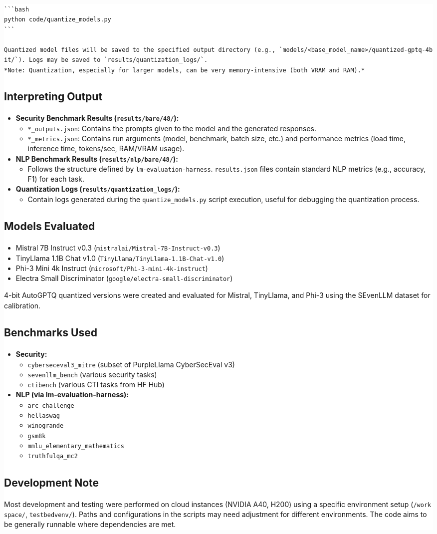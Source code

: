     ```bash
    python code/quantize_models.py
    ```

    Quantized model files will be saved to the specified output directory (e.g., `models/<base_model_name>/quantized-gptq-4bit/`). Logs may be saved to `results/quantization_logs/`.
    *Note: Quantization, especially for larger models, can be very memory-intensive (both VRAM and RAM).*

## Interpreting Output

* **Security Benchmark Results (`results/bare/48/`):**
  * `*_outputs.json`: Contains the prompts given to the model and the generated responses.
  * `*_metrics.json`: Contains run arguments (model, benchmark, batch size, etc.) and performance metrics (load time, inference time, tokens/sec, RAM/VRAM usage).
* **NLP Benchmark Results (`results/nlp/bare/48/`):**
  * Follows the structure defined by `lm-evaluation-harness`. `results.json` files contain standard NLP metrics (e.g., accuracy, F1) for each task.
* **Quantization Logs (`results/quantization_logs/`):**
  * Contain logs generated during the `quantize_models.py` script execution, useful for debugging the quantization process.

## Models Evaluated

* Mistral 7B Instruct v0.3 (`mistralai/Mistral-7B-Instruct-v0.3`)
* TinyLlama 1.1B Chat v1.0 (`TinyLlama/TinyLlama-1.1B-Chat-v1.0`)
* Phi-3 Mini 4k Instruct (`microsoft/Phi-3-mini-4k-instruct`)
* Electra Small Discriminator (`google/electra-small-discriminator`)

4-bit AutoGPTQ quantized versions were created and evaluated for Mistral, TinyLlama, and Phi-3 using the SEvenLLM dataset for calibration.

## Benchmarks Used

* **Security:**
  * `cyberseceval3_mitre` (subset of PurpleLlama CyberSecEval v3)
  * `sevenllm_bench` (various security tasks)
  * `ctibench` (various CTI tasks from HF Hub)
* **NLP (via lm-evaluation-harness):**
  * `arc_challenge`
  * `hellaswag`
  * `winogrande`
  * `gsm8k`
  * `mmlu_elementary_mathematics`
  * `truthfulqa_mc2`

## Development Note

Most development and testing were performed on cloud instances (NVIDIA A40, H200) using a specific environment setup (`/workspace/`, `testbedvenv/`). Paths and configurations in the scripts may need adjustment for different environments. The code aims to be generally runnable where dependencies are met.
